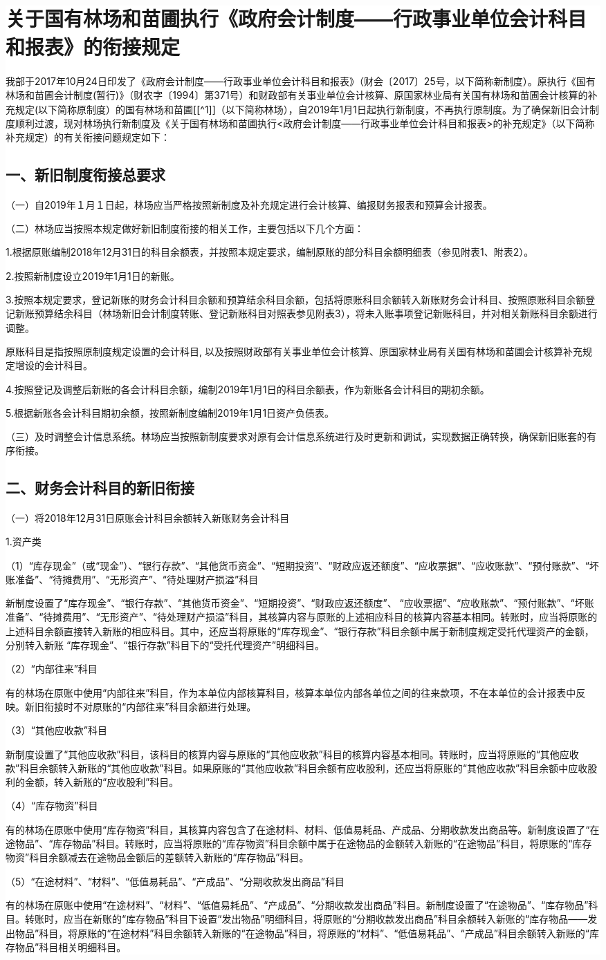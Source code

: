 # 关于国有林场和苗圃执行《政府会计制度——行政事业单位会计科目和报表》的衔接规定

我部于2017年10月24日印发了《政府会计制度——行政事业单位会计科目和报表》（财会〔2017〕25号，以下简称新制度）。原执行《国有林场和苗圃会计制度(暂行)》（财农字〔1994〕第371号）和财政部有关事业单位会计核算、原国家林业局有关国有林场和苗圃会计核算的补充规定(以下简称原制度）的国有林场和苗圃[[^1]]（以下简称林场），自2019年1月1日起执行新制度，不再执行原制度。为了确保新旧会计制度顺利过渡，现对林场执行新制度及《关于国有林场和苗圃执行<政府会计制度——行政事业单位会计科目和报表>的补充规定》（以下简称补充规定）的有关衔接问题规定如下：

##   一、新旧制度衔接总要求

  （一）自2019年１月１日起，林场应当严格按照新制度及补充规定进行会计核算、编报财务报表和预算会计报表。

  （二）林场应当按照本规定做好新旧制度衔接的相关工作，主要包括以下几个方面：

1.根据原账编制2018年12月31日的科目余额表，并按照本规定要求，编制原账的部分科目余额明细表（参见附表1、附表2）。

2.按照新制度设立2019年1月1日的新账。

3.按照本规定要求，登记新账的财务会计科目余额和预算结余科目余额，包括将原账科目余额转入新账财务会计科目、按照原账科目余额登记新账预算结余科目（林场新旧会计制度转账、登记新账科目对照表参见附表3），将未入账事项登记新账科目，并对相关新账科目余额进行调整。

原账科目是指按照原制度规定设置的会计科目, 以及按照财政部有关事业单位会计核算、原国家林业局有关国有林场和苗圃会计核算补充规定增设的会计科目。

4.按照登记及调整后新账的各会计科目余额，编制2019年1月1日的科目余额表，作为新账各会计科目的期初余额。

5.根据新账各会计科目期初余额，按照新制度编制2019年1月1日资产负债表。

  （三）及时调整会计信息系统。林场应当按照新制度要求对原有会计信息系统进行及时更新和调试，实现数据正确转换，确保新旧账套的有序衔接。

## 二、财务会计科目的新旧衔接

（一）将2018年12月31日原账会计科目余额转入新账财务会计科目

  1.资产类

（1）“库存现金”（或“现金”）、“银行存款”、“其他货币资金”、“短期投资”、“财政应返还额度”、“应收票据”、“应收账款”、“预付账款”、“坏账准备”、“待摊费用”、“无形资产”、“待处理财产损溢”科目

新制度设置了“库存现金”、“银行存款”、“其他货币资金”、“短期投资”、“财政应返还额度”、 “应收票据”、“应收账款”、“预付账款”、“坏账准备”、“待摊费用”、“无形资产”、“待处理财产损溢”科目，其核算内容与原账的上述相应科目的核算内容基本相同。转账时，应当将原账的上述科目余额直接转入新账的相应科目。其中，还应当将原账的“库存现金”、“银行存款”科目余额中属于新制度规定受托代理资产的金额，分别转入新账 “库存现金”、“银行存款”科目下的“受托代理资产”明细科目。

（2）“内部往来”科目

有的林场在原账中使用“内部往来”科目，作为本单位内部核算科目，核算本单位内部各单位之间的往来款项，不在本单位的会计报表中反映。新旧衔接时不对原账的“内部往来”科目余额进行处理。

（3）“其他应收款”科目

新制度设置了“其他应收款”科目，该科目的核算内容与原账的“其他应收款”科目的核算内容基本相同。转账时，应当将原账的“其他应收款”科目余额转入新账的“其他应收款”科目。如果原账的“其他应收款”科目余额有应收股利，还应当将原账的“其他应收款”科目余额中应收股利的金额，转入新账的“应收股利”科目。

（4）“库存物资”科目

有的林场在原账中使用“库存物资”科目，其核算内容包含了在途材料、材料、低值易耗品、产成品、分期收款发出商品等。新制度设置了“在途物品”、“库存物品”科目。转账时，应当将原账的“库存物资”科目余额中属于在途物品的金额转入新账的“在途物品”科目，将原账的“库存物资”科目余额减去在途物品金额后的差额转入新账的“库存物品”科目。

（5）“在途材料”、“材料”、“低值易耗品”、“产成品”、“分期收款发出商品”科目

有的林场在原账中使用“在途材料”、“材料”、“低值易耗品”、“产成品”、“分期收款发出商品”科目。新制度设置了“在途物品”、“库存物品”科目。转账时，应当在新账的“库存物品”科目下设置“发出物品”明细科目，将原账的“分期收款发出商品”科目余额转入新账的“库存物品——发出物品”科目，将原账的“在途材料”科目余额转入新账的“在途物品”科目，将原账的“材料”、“低值易耗品”、“产成品”科目余额转入新账的“库存物品”科目相关明细科目。

